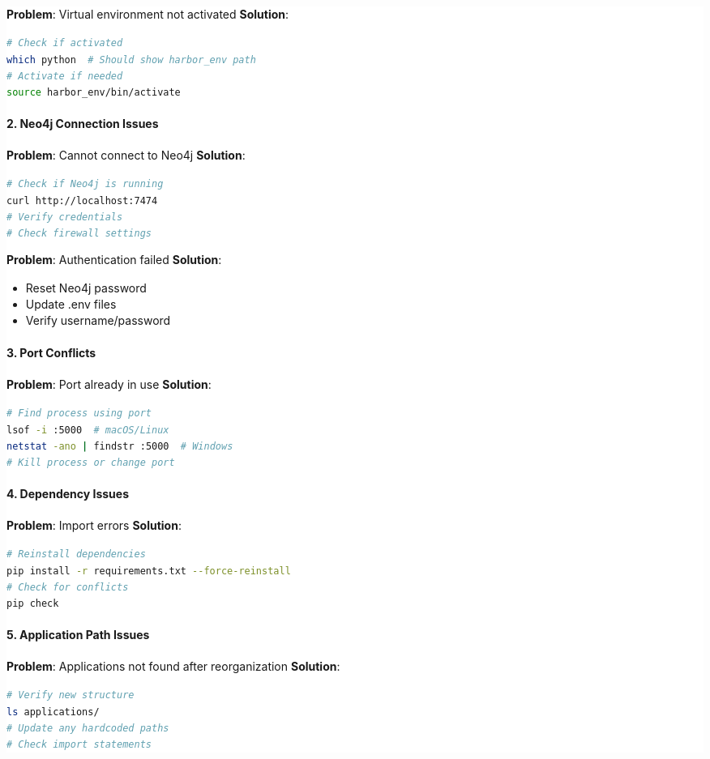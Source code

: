 **Problem**: Virtual environment not activated
**Solution**:
```bash
# Check if activated
which python  # Should show harbor_env path
# Activate if needed
source harbor_env/bin/activate
```

#### **2. Neo4j Connection Issues**
**Problem**: Cannot connect to Neo4j
**Solution**:
```bash
# Check if Neo4j is running
curl http://localhost:7474
# Verify credentials
# Check firewall settings
```

**Problem**: Authentication failed
**Solution**:
- Reset Neo4j password
- Update .env files
- Verify username/password

#### **3. Port Conflicts**
**Problem**: Port already in use
**Solution**:
```bash
# Find process using port
lsof -i :5000  # macOS/Linux
netstat -ano | findstr :5000  # Windows
# Kill process or change port
```

#### **4. Dependency Issues**
**Problem**: Import errors
**Solution**:
```bash
# Reinstall dependencies
pip install -r requirements.txt --force-reinstall
# Check for conflicts
pip check
```

#### **5. Application Path Issues**
**Problem**: Applications not found after reorganization
**Solution**:
```bash
# Verify new structure
ls applications/
# Update any hardcoded paths
# Check import statements
```
